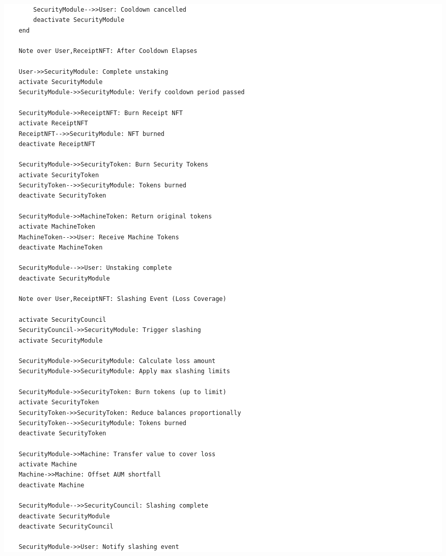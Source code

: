 ```mermaid
        SecurityModule-->>User: Cooldown cancelled
        deactivate SecurityModule
    end
    
    Note over User,ReceiptNFT: After Cooldown Elapses
    
    User->>SecurityModule: Complete unstaking
    activate SecurityModule
    SecurityModule->>SecurityModule: Verify cooldown period passed
    
    SecurityModule->>ReceiptNFT: Burn Receipt NFT
    activate ReceiptNFT
    ReceiptNFT-->>SecurityModule: NFT burned
    deactivate ReceiptNFT
    
    SecurityModule->>SecurityToken: Burn Security Tokens
    activate SecurityToken
    SecurityToken-->>SecurityModule: Tokens burned
    deactivate SecurityToken
    
    SecurityModule->>MachineToken: Return original tokens
    activate MachineToken
    MachineToken-->>User: Receive Machine Tokens
    deactivate MachineToken
    
    SecurityModule-->>User: Unstaking complete
    deactivate SecurityModule
    
    Note over User,ReceiptNFT: Slashing Event (Loss Coverage)
    
    activate SecurityCouncil
    SecurityCouncil->>SecurityModule: Trigger slashing
    activate SecurityModule
    
    SecurityModule->>SecurityModule: Calculate loss amount
    SecurityModule->>SecurityModule: Apply max slashing limits
    
    SecurityModule->>SecurityToken: Burn tokens (up to limit)
    activate SecurityToken
    SecurityToken->>SecurityToken: Reduce balances proportionally
    SecurityToken-->>SecurityModule: Tokens burned
    deactivate SecurityToken
    
    SecurityModule->>Machine: Transfer value to cover loss
    activate Machine
    Machine->>Machine: Offset AUM shortfall
    deactivate Machine
    
    SecurityModule-->>SecurityCouncil: Slashing complete
    deactivate SecurityModule
    deactivate SecurityCouncil
    
    SecurityModule->>User: Notify slashing event
```
